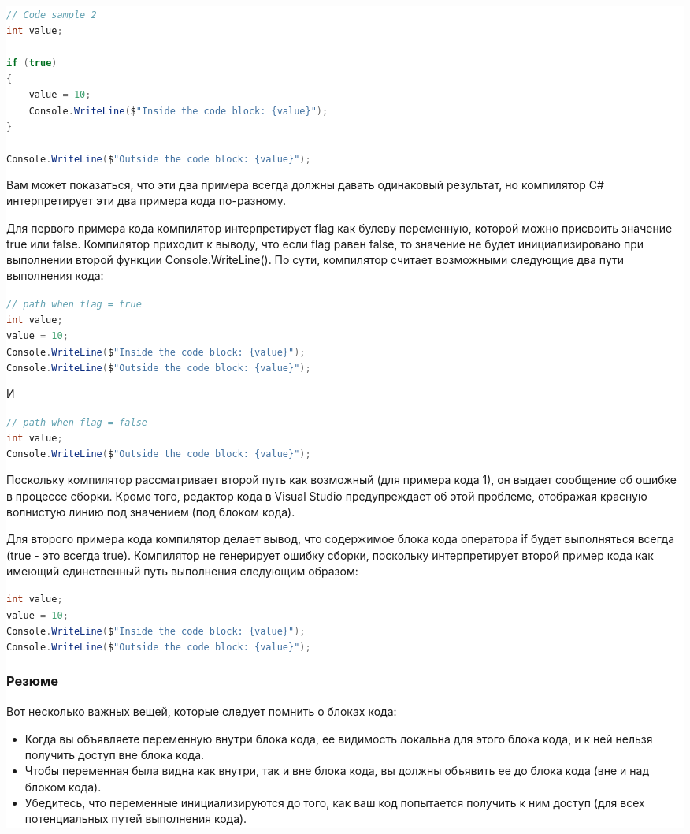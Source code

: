```cs
// Code sample 2
int value;

if (true)
{
    value = 10;
    Console.WriteLine($"Inside the code block: {value}");
}

Console.WriteLine($"Outside the code block: {value}");
```
Вам может показаться, что эти два примера всегда должны давать одинаковый результат, но компилятор C# интерпретирует эти два примера кода по-разному.

Для первого примера кода компилятор интерпретирует flag как булеву переменную, которой можно присвоить значение true или false. Компилятор приходит к выводу, что если flag равен false, то значение не будет инициализировано при выполнении второй функции Console.WriteLine(). По сути, компилятор считает возможными следующие два пути выполнения кода:

```cs
// path when flag = true
int value;
value = 10;
Console.WriteLine($"Inside the code block: {value}");
Console.WriteLine($"Outside the code block: {value}");
```
И
```cs
// path when flag = false
int value;
Console.WriteLine($"Outside the code block: {value}");
```
Поскольку компилятор рассматривает второй путь как возможный (для примера кода 1), он выдает сообщение об ошибке в процессе сборки. Кроме того, редактор кода в Visual Studio предупреждает об этой проблеме, отображая красную волнистую линию под значением (под блоком кода).

Для второго примера кода компилятор делает вывод, что содержимое блока кода оператора if будет выполняться всегда (true - это всегда true). Компилятор не генерирует ошибку сборки, поскольку интерпретирует второй пример кода как имеющий единственный путь выполнения следующим образом:
```cs
int value;
value = 10;
Console.WriteLine($"Inside the code block: {value}");
Console.WriteLine($"Outside the code block: {value}");
```
### Резюме
Вот несколько важных вещей, которые следует помнить о блоках кода: 
- Когда вы объявляете переменную внутри блока кода, ее видимость локальна для этого блока кода, и к ней нельзя получить доступ вне блока кода. 
- Чтобы переменная была видна как внутри, так и вне блока кода, вы должны объявить ее до блока кода (вне и над блоком кода). 
- Убедитесь, что переменные инициализируются до того, как ваш код попытается получить к ним доступ (для всех потенциальных путей выполнения кода).

